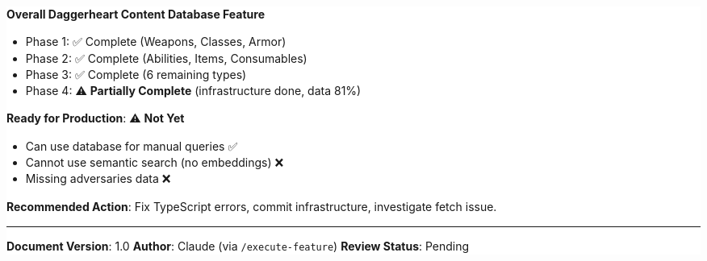 **Overall Daggerheart Content Database Feature**

- Phase 1: ✅ Complete (Weapons, Classes, Armor)
- Phase 2: ✅ Complete (Abilities, Items, Consumables)
- Phase 3: ✅ Complete (6 remaining types)
- Phase 4: ⚠️ **Partially Complete** (infrastructure done, data 81%)

**Ready for Production**: ⚠️ **Not Yet**

- Can use database for manual queries ✅
- Cannot use semantic search (no embeddings) ❌
- Missing adversaries data ❌

**Recommended Action**: Fix TypeScript errors, commit infrastructure, investigate fetch issue.

---

**Document Version**: 1.0
**Author**: Claude (via `/execute-feature`)
**Review Status**: Pending

